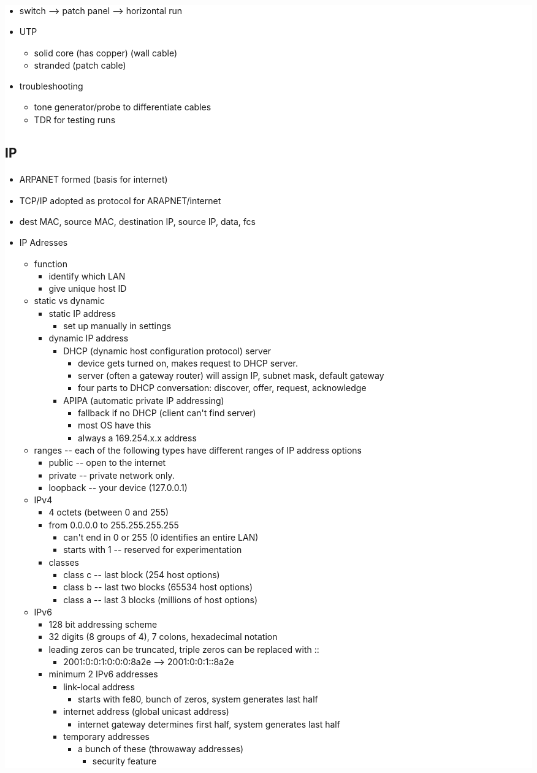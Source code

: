 - switch --> patch panel --> horizontal run

- UTP
  - solid core (has copper) (wall cable)
  - stranded (patch cable)

- troubleshooting
  - tone generator/probe to differentiate cables
  - TDR for testing runs

## IP

- ARPANET formed (basis for internet)
- TCP/IP adopted as protocol for ARAPNET/internet

- dest MAC, source MAC, destination IP, source IP, data, fcs

- IP Adresses
  - function
    - identify which LAN
    - give unique host ID
  - static vs dynamic
    - static IP address
      - set up manually in settings
    - dynamic IP address
      - DHCP (dynamic host configuration protocol) server
        - device gets turned on, makes request to DHCP server.
        - server (often a gateway router) will assign IP, subnet mask, default
          gateway
        - four parts to DHCP conversation: discover, offer, request, acknowledge
      - APIPA (automatic private IP addressing)
        - fallback if no DHCP (client can't find server)
        - most OS have this
        - always a 169.254.x.x address
  - ranges -- each of the following types have different ranges of IP address
    options
    - public -- open to the internet
    - private -- private network only.
    - loopback -- your device (127.0.0.1)
  - IPv4
    - 4 octets (between 0 and 255)
    - from 0.0.0.0 to 255.255.255.255
      - can't end in 0 or 255 (0 identifies an entire LAN)
      - starts with 1 -- reserved for experimentation
    - classes
      - class c -- last block (254 host options)
      - class b -- last two blocks (65534 host options)
      - class a -- last 3 blocks (millions of host options)
  - IPv6
    - 128 bit addressing scheme
    - 32 digits (8 groups of 4), 7 colons, hexadecimal notation
    - leading zeros can be truncated, triple zeros can be replaced with ::
      - 2001:0:0:1:0:0:0:8a2e --> 2001:0:0:1::8a2e
    - minimum 2 IPv6 addresses
      - link-local address
        - starts with fe80, bunch of zeros, system generates last half
      - internet address (global unicast address)
        - internet gateway determines first half, system generates last half
      - temporary addresses
        - a bunch of these (throwaway addresses)
          - security feature
